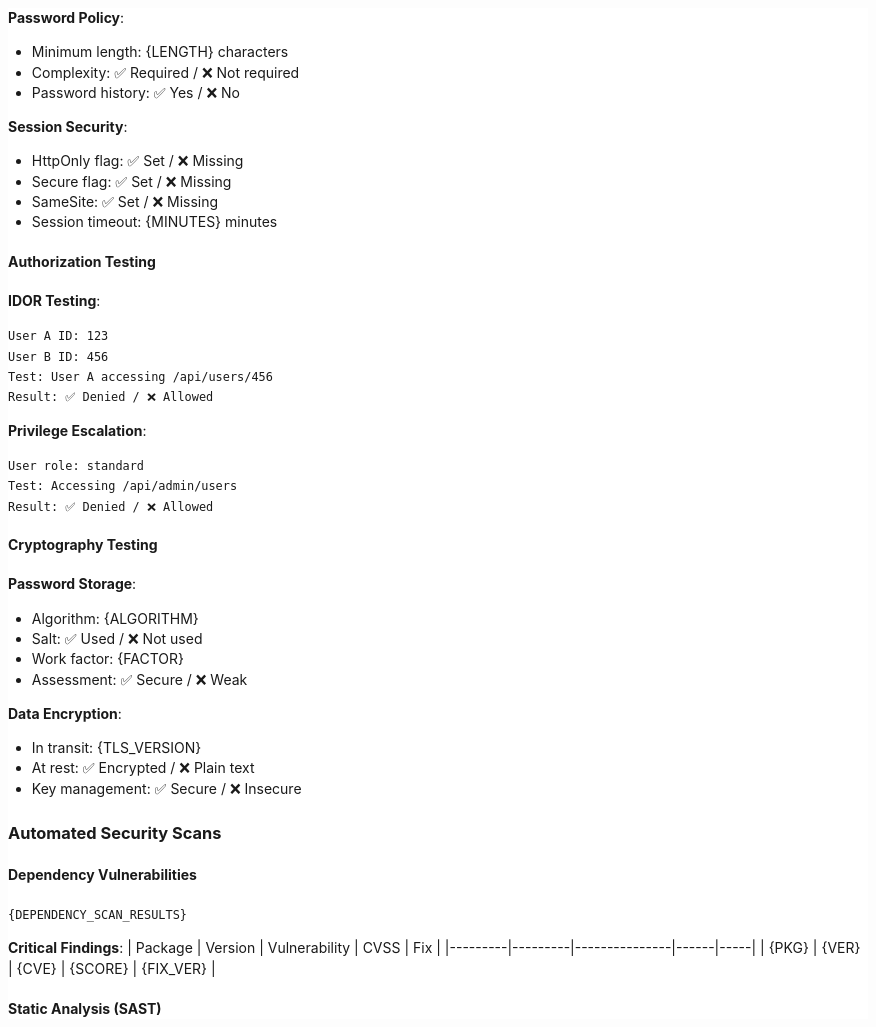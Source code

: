 **Password Policy**:
- Minimum length: {LENGTH} characters
- Complexity: ✅ Required / ❌ Not required
- Password history: ✅ Yes / ❌ No

**Session Security**:
- HttpOnly flag: ✅ Set / ❌ Missing
- Secure flag: ✅ Set / ❌ Missing
- SameSite: ✅ Set / ❌ Missing
- Session timeout: {MINUTES} minutes

#### Authorization Testing

**IDOR Testing**:
```
User A ID: 123
User B ID: 456
Test: User A accessing /api/users/456
Result: ✅ Denied / ❌ Allowed
```

**Privilege Escalation**:
```
User role: standard
Test: Accessing /api/admin/users
Result: ✅ Denied / ❌ Allowed
```

#### Cryptography Testing

**Password Storage**:
- Algorithm: {ALGORITHM}
- Salt: ✅ Used / ❌ Not used
- Work factor: {FACTOR}
- Assessment: ✅ Secure / ❌ Weak

**Data Encryption**:
- In transit: {TLS_VERSION}
- At rest: ✅ Encrypted / ❌ Plain text
- Key management: ✅ Secure / ❌ Insecure

### Automated Security Scans

#### Dependency Vulnerabilities

```bash
{DEPENDENCY_SCAN_RESULTS}
```

**Critical Findings**:
| Package | Version | Vulnerability | CVSS | Fix |
|---------|---------|---------------|------|-----|
| {PKG} | {VER} | {CVE} | {SCORE} | {FIX_VER} |

#### Static Analysis (SAST)
